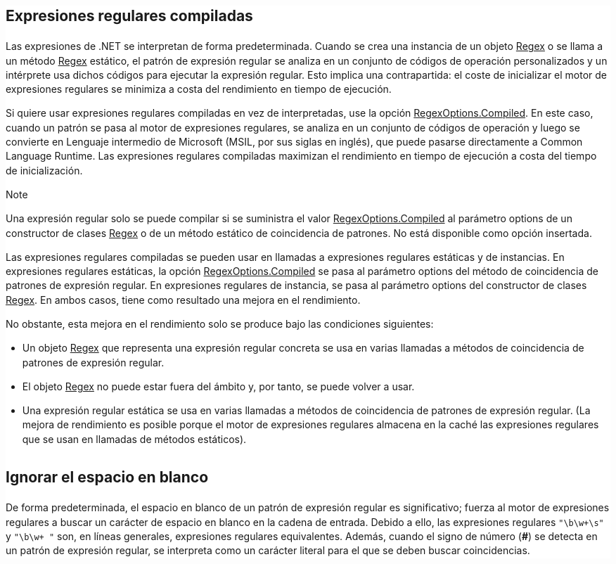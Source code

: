 ```vb
```

## <a name="compiled-regular-expressions"></a>Expresiones regulares compiladas

Las expresiones de .NET se interpretan de forma predeterminada. Cuando se crea una instancia de un objeto [Regex](xref:System.Text.RegularExpressions.Regex) o se llama a un método [Regex](xref:System.Text.RegularExpressions.Regex) estático, el patrón de expresión regular se analiza en un conjunto de códigos de operación personalizados y un intérprete usa dichos códigos para ejecutar la expresión regular. Esto implica una contrapartida: el coste de inicializar el motor de expresiones regulares se minimiza a costa del rendimiento en tiempo de ejecución.

Si quiere usar expresiones regulares compiladas en vez de interpretadas, use la opción [RegexOptions.Compiled](xref:System.Text.RegularExpressions.RegexOptions.Compiled). En este caso, cuando un patrón se pasa al motor de expresiones regulares, se analiza en un conjunto de códigos de operación y luego se convierte en Lenguaje intermedio de Microsoft (MSIL, por sus siglas en inglés), que puede pasarse directamente a Common Language Runtime. Las expresiones regulares compiladas maximizan el rendimiento en tiempo de ejecución a costa del tiempo de inicialización.

> [!NOTE]
> Una expresión regular solo se puede compilar si se suministra el valor [RegexOptions.Compiled](xref:System.Text.RegularExpressions.RegexOptions.Compiled) al parámetro options de un constructor de clases [Regex](xref:System.Text.RegularExpressions.Regex) o de un método estático de coincidencia de patrones. No está disponible como opción insertada. 
 

Las expresiones regulares compiladas se pueden usar en llamadas a expresiones regulares estáticas y de instancias. En expresiones regulares estáticas, la opción [RegexOptions.Compiled](xref:System.Text.RegularExpressions.RegexOptions.Compiled) se pasa al parámetro options del método de coincidencia de patrones de expresión regular. En expresiones regulares de instancia, se pasa al parámetro options del constructor de clases [Regex](xref:System.Text.RegularExpressions.Regex). En ambos casos, tiene como resultado una mejora en el rendimiento. 

No obstante, esta mejora en el rendimiento solo se produce bajo las condiciones siguientes:

* Un objeto [Regex](xref:System.Text.RegularExpressions.Regex) que representa una expresión regular concreta se usa en varias llamadas a métodos de coincidencia de patrones de expresión regular.

* El objeto [Regex](xref:System.Text.RegularExpressions.Regex) no puede estar fuera del ámbito y, por tanto, se puede volver a usar.

* Una expresión regular estática se usa en varias llamadas a métodos de coincidencia de patrones de expresión regular. (La mejora de rendimiento es posible porque el motor de expresiones regulares almacena en la caché las expresiones regulares que se usan en llamadas de métodos estáticos). 

## <a name="ignore-white-space"></a>Ignorar el espacio en blanco

De forma predeterminada, el espacio en blanco de un patrón de expresión regular es significativo; fuerza al motor de expresiones regulares a buscar un carácter de espacio en blanco en la cadena de entrada. Debido a ello, las expresiones regulares `"\b\w+\s"` y `"\b\w+ "` son, en líneas generales, expresiones regulares equivalentes. Además, cuando el signo de número (**#**) se detecta en un patrón de expresión regular, se interpreta como un carácter literal para el que se deben buscar coincidencias.
